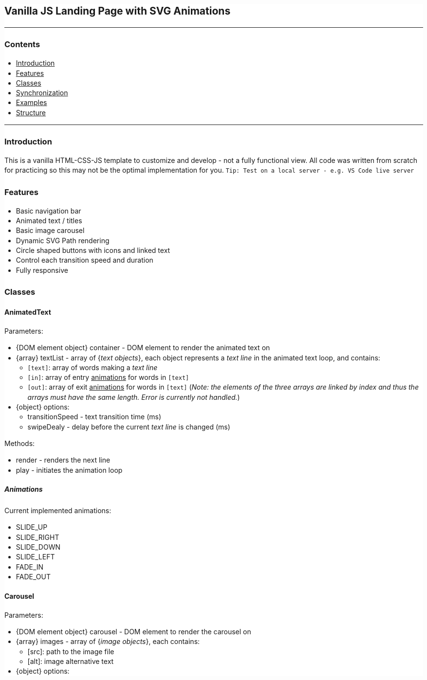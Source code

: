 ## Vanilla JS Landing Page with SVG Animations
___
### Contents
* [Introduction](#introduction)
* [Features](#features)
* [Classes](#classes)
* [Synchronization](#synchronization)
* [Examples](#examples)
* [Structure](#project-structure)
___

### Introduction
This is a vanilla HTML-CSS-JS template to customize and develop - not a fully functional view. All code was written from scratch for practicing so this may not be the optimal implementation for you.
```Tip: Test on a local server - e.g. VS Code live server```

### Features
* Basic navigation bar
* Animated text / titles
* Basic image carousel
* Dynamic SVG Path rendering
* Circle shaped buttons with icons and linked text
* Control each transition speed and duration
* Fully responsive

### Classes

#### AnimatedText
Parameters:
- {DOM element object} container - DOM element to render the animated text on
- {array} textList - array of {_text objects_}, each object represents a _text line_ in the animated text loop, and contains:
    - `[text]`: array of words making a _text line_
    - `[in]`: array of entry [animations](#animations) for words in `[text]`
    - `[out]`: array of exit [animations](#animations) for words in `[text]`
    (_Note: the elements of the three arrays are linked by index and thus the arrays must have the same length. Error is currently not handled._)
- {object} options:
    - transitionSpeed - text transition time (ms)
    - swipeDealy - delay before the current _text line_ is changed (ms)

Methods:
- render - renders the next line
- play - initiates the animation loop

##### Animations
Current implemented animations:
- SLIDE_UP
- SLIDE_RIGHT
- SLIDE_DOWN
- SLIDE_LEFT
- FADE_IN
- FADE_OUT

#### Carousel
Parameters:
- {DOM element object} carousel - DOM element to render the carousel on
- {array} images - array of {_image objects_}, each contains:
    - [src]: path to the image file
    - [alt]: image alternative text
- {object} options:
```